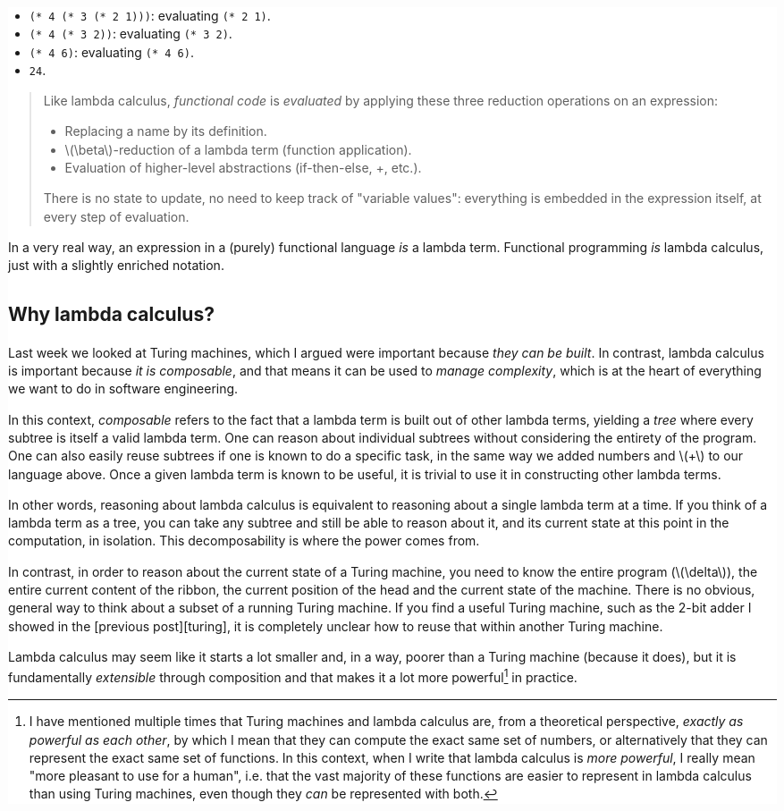 - `(* 4 (* 3 (* 2 1)))`: evaluating `(* 2 1)`.
- `(* 4 (* 3 2))`: evaluating `(* 3 2)`.
- `(* 4 6)`: evaluating `(* 4 6)`.
- `24`.

> Like lambda calculus, _functional code_ is _evaluated_ by applying these
> three reduction operations on an expression:
> - Replacing a name by its definition.
> - \\(\\beta\\)-reduction of a lambda term (function application).
> - Evaluation of higher-level abstractions (if-then-else, +, etc.).
>
> There is no state to update, no need to keep track of "variable values":
> everything is embedded in the expression itself, at every step of evaluation.

In a very real way, an expression in a (purely) functional language _is_ a
lambda term. Functional programming _is_ lambda calculus, just with a slightly
enriched notation.

## Why lambda calculus?

Last week we looked at Turing machines, which I argued were important because
_they can be built_. In contrast, lambda calculus is important because _it is
composable_, and that means it can be used to _manage complexity_, which is at
the heart of everything we want to do in software engineering.

In this context, _composable_ refers to the fact that a lambda term is built
out of other lambda terms, yielding a _tree_ where every subtree is itself a
valid lambda term. One can reason about individual subtrees without considering
the entirety of the program. One can also easily reuse subtrees if one is known
to do a specific task, in the same way we added numbers and \\(+\\) to our
language above. Once a given lambda term is known to be useful, it is trivial
to use it in constructing other lambda terms.

In other words, reasoning about lambda calculus is equivalent to reasoning
about a single lambda term at a time. If you think of a lambda term as a tree,
you can take any subtree and still be able to reason about it, and its current
state at this point in the computation, in isolation. This decomposability is
where the power comes from.

In contrast, in order to reason about the current
state of a Turing machine, you need to know the entire program (\\(\\delta\\)),
the entire current content of the ribbon, the current position of the head and
the current state of the machine. There is no obvious, general way to think
about a subset of a running Turing machine. If you find a useful Turing
machine, such as the 2-bit adder I showed in the [previous post][turing], it is
completely unclear how to reuse that within another Turing machine.

Lambda calculus may seem like it starts a lot smaller and, in a way, poorer
than a Turing machine (because it does), but it is fundamentally _extensible_
through composition and that makes it a lot more powerful[^power] in practice.

[^power]: I have mentioned multiple times that Turing machines and lambda
  calculus are, from a theoretical perspective, _exactly as powerful as each
  other_, by which I mean that they can compute the exact same set of numbers, or
  alternatively that they can represent the exact same set of functions. In this
  context, when I write that lambda calculus is _more powerful_, I really mean
  "more pleasant to use for a human", i.e. that the vast majority of these
  functions are easier to represent in lambda calculus than using Turing machines,
  even though they _can_ be represented with both.


[^indices]: There is actually an [alternative notation][de bruijn] for lambda
[^scoping]: In fact, the original Lisp implementation was an attempt at
[^pure]: Well, except for the part where it's _pure_; it's a programming
[turing]: /posts/2021-05-30-imperative-turing
[de bruijn]: https://en.wikipedia.org/wiki/De_Bruijn_index